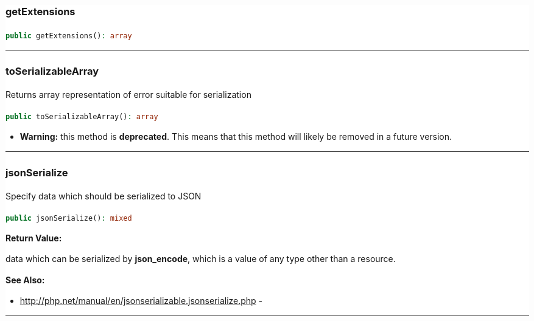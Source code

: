 ### getExtensions



```php
public getExtensions(): array
```











***

### toSerializableArray

Returns array representation of error suitable for serialization

```php
public toSerializableArray(): array
```






* **Warning:** this method is **deprecated**. This means that this method will likely be removed in a future version.






***

### jsonSerialize

Specify data which should be serialized to JSON

```php
public jsonSerialize(): mixed
```









**Return Value:**

data which can be serialized by <b>json_encode</b>,
which is a value of any type other than a resource.


**See Also:**

* http://php.net/manual/en/jsonserializable.jsonserialize.php - 

***
